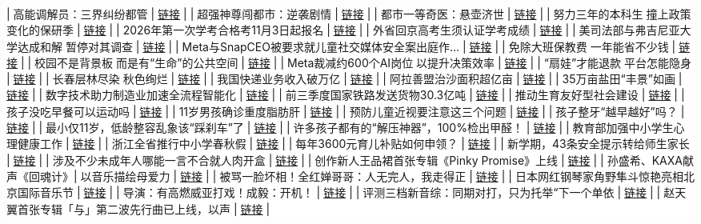 | 高能调解员：三界纠纷都管 | [链接](http://vip.book.sina.com.cn/weibobook/sina_reader.php?bid=5399905) |
| 超强神尊闯都市：逆袭剧情 | [链接](http://vip.book.sina.com.cn/weibobook/sina_reader.php?bid=5405002) |
| 都市一等奇医：悬壶济世 | [链接](http://vip.book.sina.com.cn/weibobook/sina_reader.php?bid=5430842) |
| 努力三年的本科生 撞上政策变化的保研季 | [链接](https://edu.sina.com.cn/kaoyan/2025-10-23/doc-infuwnhn9434411.shtml) |
| 2026年第一次学考合格考11月3日起报名 | [链接](https://edu.sina.com.cn/gaokao/2025-10-22/doc-infuuazp8038856.shtml) |
| 外省回京高考生须认证学考成绩 | [链接](https://edu.sina.com.cn/gaokao/2025-10-21/doc-infuryar1412441.shtml) |
| 美司法部与弗吉尼亚大学达成和解 暂停对其调查 | [链接](https://edu.sina.com.cn/a/2025-10-23/doc-infuwnhm6990621.shtml) |
| Meta与SnapCEO被要求就儿童社交媒体安全案出庭作... | [链接](https://edu.sina.com.cn/a/2025-10-22/doc-infuuazs8989982.shtml) |
| 免除大班保教费 一年能省不少钱 | [链接](https://edu.sina.com.cn/zxx/2025-10-23/doc-infuwnhq7934911.shtml) |
| 校园不是背景板 而是有“生命”的公共空间 | [链接](https://edu.sina.com.cn/l/2025-10-23/doc-infuwnhm6985500.shtml) |
| Meta裁减约600个AI岗位 以提升决策效率 | [链接](https://edu.sina.com.cn/l/2025-10-23/doc-infuwnhq7919029.shtml) |
| “扇娃”才能退款 平台怎能隐身 | [链接](https://edu.sina.com.cn/zxx/2025-10-22/doc-infuuazp8037469.shtml) |
| 长春层林尽染 秋色绚烂 | [链接](http://city.sina.com.cn/city/t/2025-10-24/detail-infuyeru7137451.shtml) |
| 我国快递业务收入破万亿 | [链接](http://city.sina.com.cn/city/t/2025-10-24/detail-infuyerp1534603.shtml) |
| 阿拉善盟治沙面积超亿亩 | [链接](http://city.sina.com.cn/city/t/2025-10-24/detail-infuyeru7120757.shtml) |
| 35万亩盐田“丰景”如画 | [链接](http://city.sina.com.cn/city/t/2025-10-24/detail-infuwfym2412790.shtml) |
| 数字技术助力制造业加速全流程智能化 | [链接](https://city.sina.com.cn/city/t/2025-10-24/detail-infuwfyq9526428.shtml) |
| 前三季度国家铁路发送货物30.3亿吨 | [链接](https://city.sina.com.cn/city/t/2025-10-24/detail-infuyers8628292.shtml) |
| 推动生育友好型社会建设 | [链接](http://baby.sina.com.cn) |
| 孩子没吃早餐可以运动吗 | [链接](https://baby.sina.com.cn/ask/2024-07-25/doc-incfiefh6418493.shtml) |
| 11岁男孩确诊重度脂肪肝 | [链接](https://baby.sina.com.cn/health/2025-04-21/doc-inetwvhf6549322.shtml) |
| 预防儿童近视要注意这三个问题 | [链接](https://baby.sina.com.cn/health/2024-11-27/doc-incxnwin3541403.shtml) |
| 孩子整牙“越早越好”吗？ | [链接](https://baby.sina.com.cn/health/2024-09-09/doc-incnqerm2997225.shtml) |
| 最小仅11岁，低龄整容乱象该“踩刹车”了 | [链接](https://baby.sina.com.cn/health/2025-07-18/doc-inffvssx9521253.shtml) |
| 许多孩子都有的“解压神器”，100%检出甲醛！ | [链接](https://baby.sina.com.cn/health/2025-07-18/doc-inffvsta1298036.shtml) |
| 教育部加强中小学生心理健康工作 | [链接](https://baby.sina.com.cn/edu/2025-10-24/doc-infuyers8639422.shtml) |
| 浙江全省推行中小学春秋假 | [链接](https://baby.sina.com.cn/edu/2025-10-11/doc-inftpeuq7219996.shtml) |
| 每年3600元育儿补贴如何申领？ | [链接](https://baby.sina.com.cn/news/2025-07-30/doc-infifzsr3687261.shtml) |
| 新学期，43条安全提示转给师生家长 | [链接](https://baby.sina.com.cn/edu/2024-08-30/doc-incmmrra0085967.shtml) |
| 涉及不少未成年人哪能一言不合就人肉开盒 | [链接](https://baby.sina.com.cn/news/2024-08-12/doc-incikkwz4250185.shtml) |
| 创作新人王品裙首张专辑《Pinky Promise》上线 | [链接](https://k.sina.cn/article_1841527597_6dc37b2d001018kos.html?from=ent&subch=star) |
| 孙盛希、KAXA献声《回魂计》\| 以音乐描绘母爱力 | [链接](https://k.sina.cn/article_1841527597_6dc37b2d001018kny.html?from=ent&subch=star) |
| 被骂一脸坏相！全红婵哥哥：人无完人，我走得正 | [链接](https://k.sina.cn/article_1340604587_4fe800ab001016o7g.html?from=ent&subch=star) |
| 日本网红钢琴家角野隼斗惊艳亮相北京国际音乐节 | [链接](https://k.sina.cn/article_2441551321_91871dd900101gc62.html?from=ent&subch=star) |
| 导演：有高燃威亚打戏！成毅：开机！ | [链接](https://k.sina.cn/article_2334405025_8b2431a100101ama4.html?from=ent&subch=star) |
| 评测三档新音综：同期对打，只为托举“下一个单依 | [链接](https://k.sina.cn/article_6507708594_183e3c0b2001015k5u.html?from=ent&subch=star) |
| 赵天翼首张专辑「与」第二波先行曲已上线，以声 | [链接](https://k.sina.cn/article_3467997832_ceb572880010155pg.html?from=ent&subch=star) |